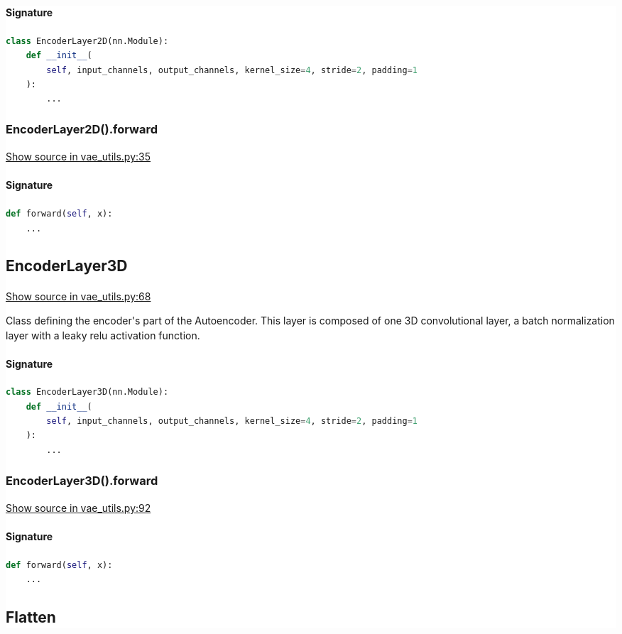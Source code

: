 #### Signature

```python
class EncoderLayer2D(nn.Module):
    def __init__(
        self, input_channels, output_channels, kernel_size=4, stride=2, padding=1
    ):
        ...
```

### EncoderLayer2D().forward

[Show source in vae_utils.py:35](../../../../../clinicadl/utils/network/vae/vae_utils.py#L35)

#### Signature

```python
def forward(self, x):
    ...
```



## EncoderLayer3D

[Show source in vae_utils.py:68](../../../../../clinicadl/utils/network/vae/vae_utils.py#L68)

Class defining the encoder's part of the Autoencoder.
This layer is composed of one 3D convolutional layer,
a batch normalization layer with a leaky relu
activation function.

#### Signature

```python
class EncoderLayer3D(nn.Module):
    def __init__(
        self, input_channels, output_channels, kernel_size=4, stride=2, padding=1
    ):
        ...
```

### EncoderLayer3D().forward

[Show source in vae_utils.py:92](../../../../../clinicadl/utils/network/vae/vae_utils.py#L92)

#### Signature

```python
def forward(self, x):
    ...
```



## Flatten
